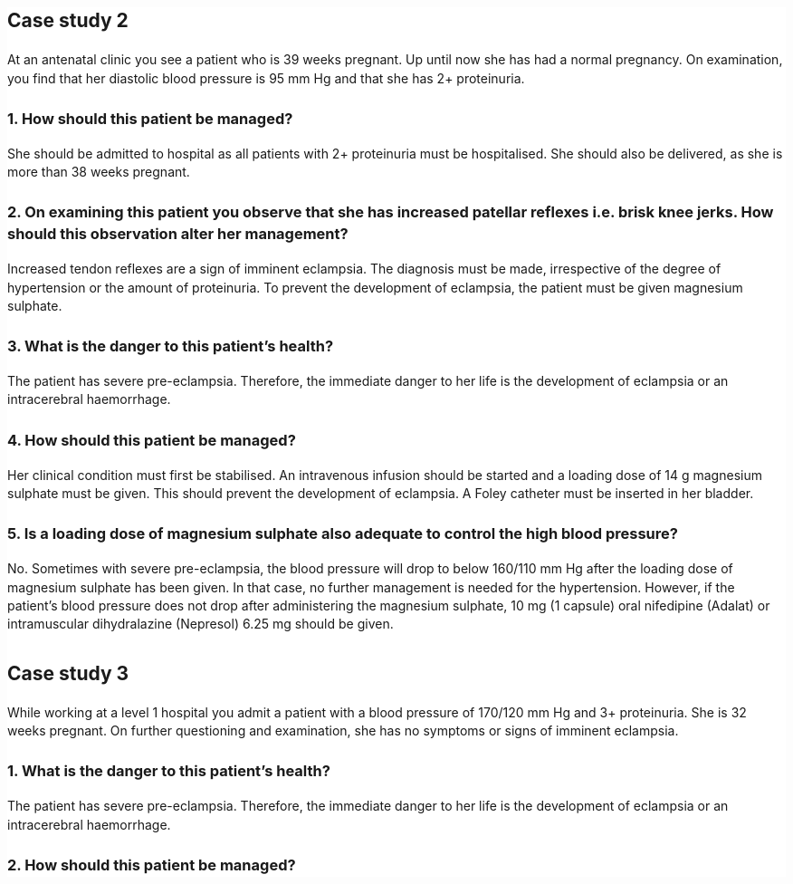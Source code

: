 ## Case study 2

At an antenatal clinic you see a patient who is 39 weeks pregnant. Up until now she has had a normal pregnancy. On examination, you find that her diastolic blood pressure is 95 mm Hg and that she has 2+ proteinuria.

### 1. How should this patient be managed?

She should be admitted to hospital as all patients with 2+ proteinuria must be hospitalised. She should also be delivered, as she is more than 38 weeks pregnant.

### 2. On examining this patient you observe that she has increased patellar reflexes i.e. brisk knee jerks. How should this observation alter her management?

Increased tendon reflexes are a sign of imminent eclampsia. The diagnosis must be made, irrespective of the degree of hypertension or the amount of proteinuria. To prevent the development of eclampsia, the patient must be given magnesium sulphate.

### 3. What is the danger to this patient’s health?

The patient has severe pre-eclampsia. Therefore, the immediate danger to her life is the development of eclampsia or an intracerebral haemorrhage.

### 4. How should this patient be managed?

Her clinical condition must first be stabilised. An intravenous infusion should be started and a loading dose of 14 g magnesium sulphate must be given. This should prevent the development of eclampsia. A Foley catheter must be inserted in her bladder.

### 5. Is a loading dose of magnesium sulphate also adequate to control the high blood pressure?

No. Sometimes with severe pre-eclampsia, the blood pressure will drop to below 160/110 mm Hg after the loading dose of magnesium sulphate has been given. In that case, no further management is needed for the hypertension. However, if the patient’s blood pressure does not drop after administering the magnesium sulphate, 10 mg (1 capsule) oral nifedipine (Adalat) or intramuscular dihydralazine (Nepresol) 6.25 mg should be given.

## Case study 3

While working at a level 1 hospital you admit a patient with a blood pressure of 170/120 mm Hg and 3+ proteinuria. She is 32 weeks pregnant. On further questioning and examination, she has no symptoms or signs of imminent eclampsia.

### 1. What is the danger to this patient’s health?

The patient has severe pre-eclampsia. Therefore, the immediate danger to her life is the development of eclampsia or an intracerebral haemorrhage.

### 2. How should this patient be managed?

